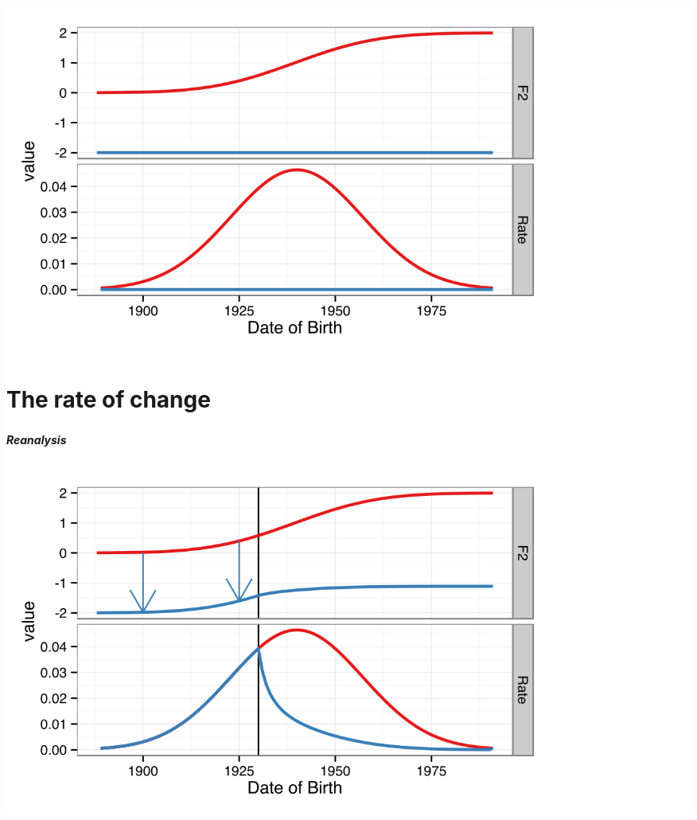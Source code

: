 <img src="figure/construct_assim.svg" title="plot of chunk construct_assim" alt="plot of chunk construct_assim" width="80%" />


# The rate of change
##### Reanalysis
<img src="figure/construct_reanalysis.svg" title="plot of chunk construct_reanalysis" alt="plot of chunk construct_reanalysis" width="80%" />

